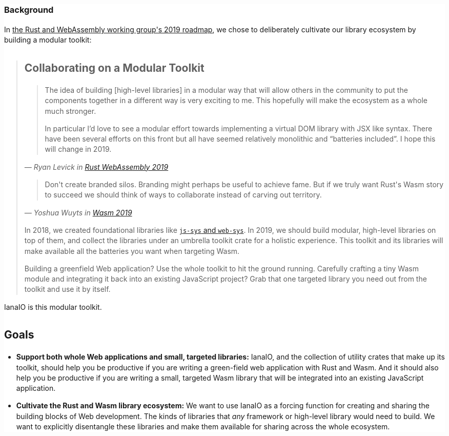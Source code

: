 ### Background

In [the Rust and WebAssembly working group's 2019 roadmap][roadmap], we chose to
deliberately cultivate our library ecosystem by building a modular toolkit:

> ## Collaborating on a Modular Toolkit
>
> > The idea of building [high-level libraries] in a modular way that will allow
> > others in the community to put the components together in a different way is
> > very exciting to me. This hopefully will make the ecosystem as a whole much
> > stronger.
> >
> > In particular I’d love to see a modular effort towards implementing a virtual
> > DOM library with JSX like syntax. There have been several efforts on this
> > front but all have seemed relatively monolithic and “batteries included”. I
> > hope this will change in 2019.
>
> <cite>&mdash; Ryan Levick in [Rust WebAssembly
> 2019](https://blog.ryanlevick.com/posts/rust-wasm-2019/)</cite>
>
> > Don't create branded silos. Branding might perhaps be useful to achieve
> > fame. But if we truly want Rust's Wasm story to succeed we should think of
> > ways to collaborate instead of carving out territory.
>
> <cite>&mdash; Yoshua Wuyts in [Wasm
> 2019](https://blog.yoshuawuyts.com/wasm-2019/)</cite>
>
> In 2018, we created foundational libraries like [`js-sys` and
> `web-sys`][announcing-web-sys]. In 2019, we should build modular, high-level
> libraries on top of them, and collect the libraries under an umbrella toolkit
> crate for a holistic experience. This toolkit and its libraries will make
> available all the batteries you want when targeting Wasm.
>
> Building a greenfield Web application? Use the whole toolkit to hit the ground
> running. Carefully crafting a tiny Wasm module and integrating it back into an
> existing JavaScript project? Grab that one targeted library you need out from
> the toolkit and use it by itself.

IanaIO is this modular toolkit.

[announcing-web-sys]: https://rustwasm.github.io/2018/09/26/announcing-web-sys.html
[roadmap]: https://github.com/rustwasm/rfcs/pull/7

## Goals

* **Support both whole Web applications and small, targeted libraries:** IanaIO,
  and the collection of utility crates that make up its toolkit, should help you
  be productive if you are writing a green-field web application with Rust and
  Wasm. And it should also help you be productive if you are writing a small,
  targeted Wasm library that will be integrated into an existing JavaScript
  application.

* **Cultivate the Rust and Wasm library ecosystem:** We want to use IanaIO as a
  forcing function for creating and sharing the building blocks of Web
  development. The kinds of libraries that *any* framework or high-level library
  would need to build. We want to explicitly disentangle these libraries and
  make them available for sharing across the whole ecosystem.


[unwrap-throw]: https://docs.rs/wasm-bindgen/0.2.37/wasm_bindgen/trait.UnwrapThrowExt.html
[api-guidelines]: https://rust-lang-nursery.github.io/api-guidelines/
[issue #66]: https://github.com/rustwasm/ianaio/issues/66